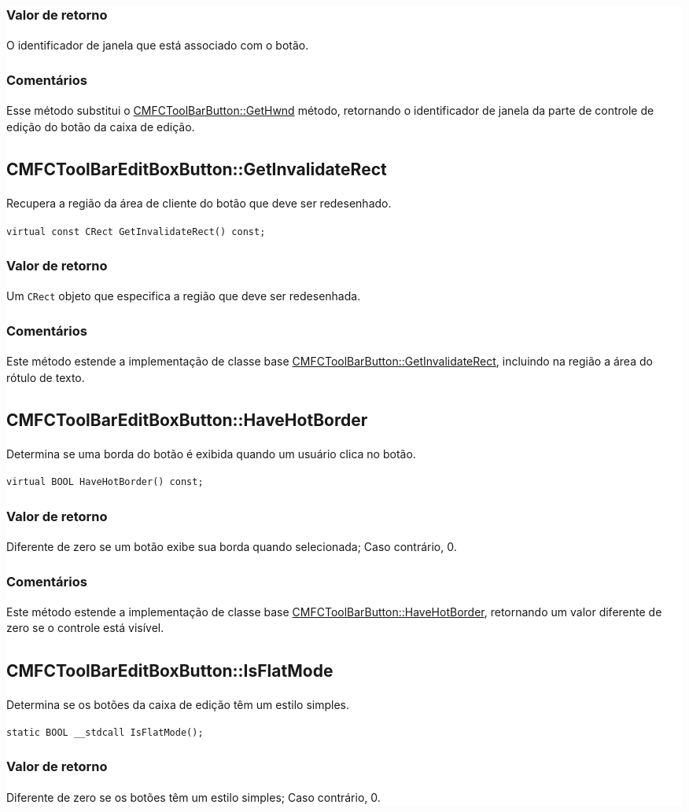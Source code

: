 ### <a name="return-value"></a>Valor de retorno  
 O identificador de janela que está associado com o botão.  
  
### <a name="remarks"></a>Comentários  
 Esse método substitui o [CMFCToolBarButton::GetHwnd](../../mfc/reference/cmfctoolbarbutton-class.md#gethwnd) método, retornando o identificador de janela da parte de controle de edição do botão da caixa de edição.  
  
##  <a name="getinvalidaterect"></a>  CMFCToolBarEditBoxButton::GetInvalidateRect  
 Recupera a região da área de cliente do botão que deve ser redesenhado.  
  
```  
virtual const CRect GetInvalidateRect() const;  
```  
  
### <a name="return-value"></a>Valor de retorno  
 Um `CRect` objeto que especifica a região que deve ser redesenhada.  
  
### <a name="remarks"></a>Comentários  
 Este método estende a implementação de classe base [CMFCToolBarButton::GetInvalidateRect](../../mfc/reference/cmfctoolbarbutton-class.md#getinvalidaterect), incluindo na região a área do rótulo de texto.  
  
##  <a name="havehotborder"></a>  CMFCToolBarEditBoxButton::HaveHotBorder  
 Determina se uma borda do botão é exibida quando um usuário clica no botão.  
  
```  
virtual BOOL HaveHotBorder() const;  
```  
  
### <a name="return-value"></a>Valor de retorno  
 Diferente de zero se um botão exibe sua borda quando selecionada; Caso contrário, 0.  
  
### <a name="remarks"></a>Comentários  
 Este método estende a implementação de classe base [CMFCToolBarButton::HaveHotBorder](../../mfc/reference/cmfctoolbarbutton-class.md#havehotborder), retornando um valor diferente de zero se o controle está visível.  
  
##  <a name="isflatmode"></a>  CMFCToolBarEditBoxButton::IsFlatMode  
 Determina se os botões da caixa de edição têm um estilo simples.  
  
```  
static BOOL __stdcall IsFlatMode();
```  
  
### <a name="return-value"></a>Valor de retorno  
 Diferente de zero se os botões têm um estilo simples; Caso contrário, 0.  
  